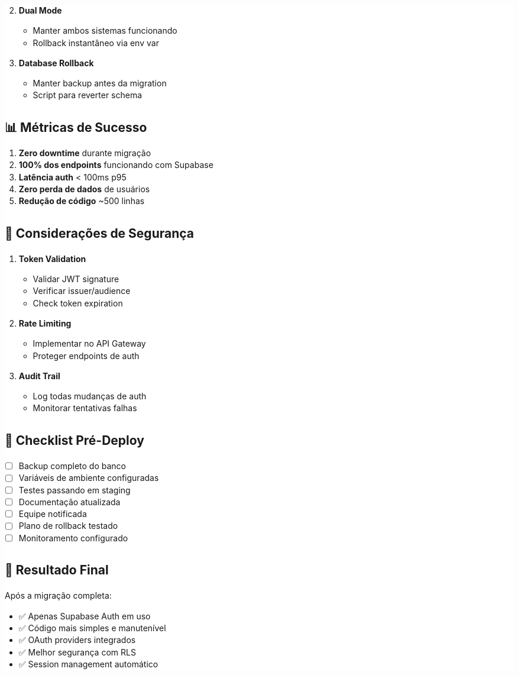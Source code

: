 2. **Dual Mode**
   - Manter ambos sistemas funcionando
   - Rollback instantâneo via env var

3. **Database Rollback**
   - Manter backup antes da migration
   - Script para reverter schema

## 📊 Métricas de Sucesso

1. **Zero downtime** durante migração
2. **100% dos endpoints** funcionando com Supabase
3. **Latência auth** < 100ms p95
4. **Zero perda de dados** de usuários
5. **Redução de código** ~500 linhas

## 🔐 Considerações de Segurança

1. **Token Validation**
   - Validar JWT signature
   - Verificar issuer/audience
   - Check token expiration

2. **Rate Limiting**
   - Implementar no API Gateway
   - Proteger endpoints de auth

3. **Audit Trail**
   - Log todas mudanças de auth
   - Monitorar tentativas falhas

## 📝 Checklist Pré-Deploy

- [ ] Backup completo do banco
- [ ] Variáveis de ambiente configuradas
- [ ] Testes passando em staging
- [ ] Documentação atualizada
- [ ] Equipe notificada
- [ ] Plano de rollback testado
- [ ] Monitoramento configurado

## 🎯 Resultado Final

Após a migração completa:
- ✅ Apenas Supabase Auth em uso
- ✅ Código mais simples e manutenível
- ✅ OAuth providers integrados
- ✅ Melhor segurança com RLS
- ✅ Session management automático